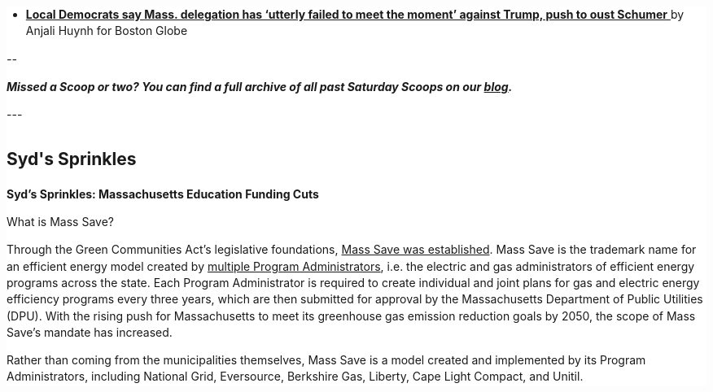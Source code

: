 * **[Local Democrats say Mass. delegation has ‘utterly failed to meet the moment’ against Trump, push to oust Schumer](https://click.everyaction.com/k/105729861/539229300/180746560?fbclid=IwY2xjawJn6bdleHRuA2FlbQIxMQABHoS9q9hglpwYtyWv-nZAz25ZfBN_RaqK9YCnBqeefrlUNVI5DpMTkkRbjPv__aem_JzUNxPPQtOzmWonaGgG2fA&utm_medium=&nvep=ew0KICAiVGVuYW50VXJpIjogIm5ncHZhbjovL3Zhbi9FQS9FQTAwNy8xLzkwMTUxIiwNCiAgIkRpc3RyaWJ1dGlvblVuaXF1ZUlkIjogImNjY2E1ZjUzLTAyMTgtZjAxMS04YjNkLTAwMjI0ODJhOWZiNyIsDQogICJFbWFpbEFkZHJlc3MiOiAic2NvdGlhLmhpbGxlQGdtYWlsLmNvbSINCn0%3D&hmac=4zR9JVBOLYonC_UnXypYk9f47j321tvZOhLokEv1hnk=&emci=37e52b30-9117-f011-8b3d-0022482a9fb7&emdi=ccca5f53-0218-f011-8b3d-0022482a9fb7&ceid=15186377)**[ ](https://click.everyaction.com/k/105729862/539229301/180746560?fbclid=IwY2xjawJn6bdleHRuA2FlbQIxMQABHoS9q9hglpwYtyWv-nZAz25ZfBN_RaqK9YCnBqeefrlUNVI5DpMTkkRbjPv__aem_JzUNxPPQtOzmWonaGgG2fA&utm_medium=&nvep=ew0KICAiVGVuYW50VXJpIjogIm5ncHZhbjovL3Zhbi9FQS9FQTAwNy8xLzkwMTUxIiwNCiAgIkRpc3RyaWJ1dGlvblVuaXF1ZUlkIjogImNjY2E1ZjUzLTAyMTgtZjAxMS04YjNkLTAwMjI0ODJhOWZiNyIsDQogICJFbWFpbEFkZHJlc3MiOiAic2NvdGlhLmhpbGxlQGdtYWlsLmNvbSINCn0%3D&hmac=4zR9JVBOLYonC_UnXypYk9f47j321tvZOhLokEv1hnk=&emci=37e52b30-9117-f011-8b3d-0022482a9fb7&emdi=ccca5f53-0218-f011-8b3d-0022482a9fb7&ceid=15186377)[](https://click.everyaction.com/k/105729863/539229302/180746560?fbclid=IwY2xjawJn6bdleHRuA2FlbQIxMQABHoS9q9hglpwYtyWv-nZAz25ZfBN_RaqK9YCnBqeefrlUNVI5DpMTkkRbjPv__aem_JzUNxPPQtOzmWonaGgG2fA&utm_medium=&nvep=ew0KICAiVGVuYW50VXJpIjogIm5ncHZhbjovL3Zhbi9FQS9FQTAwNy8xLzkwMTUxIiwNCiAgIkRpc3RyaWJ1dGlvblVuaXF1ZUlkIjogImNjY2E1ZjUzLTAyMTgtZjAxMS04YjNkLTAwMjI0ODJhOWZiNyIsDQogICJFbWFpbEFkZHJlc3MiOiAic2NvdGlhLmhpbGxlQGdtYWlsLmNvbSINCn0%3D&hmac=4zR9JVBOLYonC_UnXypYk9f47j321tvZOhLokEv1hnk=&emci=37e52b30-9117-f011-8b3d-0022482a9fb7&emdi=ccca5f53-0218-f011-8b3d-0022482a9fb7&ceid=15186377)by Anjali Huynh for Boston Globe

*\--*

***Missed a Scoop or two? You can find a full archive of all past Saturday Scoops on our [blog](https://actonmass.org/blog?utm_medium=&{{{EngagementData}}}&emci=25102f50-235a-ee11-9937-00224832eb73&emdi=ea000000-0000-0000-0000-000000000001&ceid={{ContactsEmailID}}).***

\---

## Syd's Sprinkles

**Syd’s Sprinkles: Massachusetts Education Funding Cuts**

What is Mass Save? 

Through the Green Communities Act’s legislative foundations, [Mass Save was established](https://click.everyaction.com/k/105729865/539229304/1787111297?utm_medium=&nvep=ew0KICAiVGVuYW50VXJpIjogIm5ncHZhbjovL3Zhbi9FQS9FQTAwNy8xLzkwMTUxIiwNCiAgIkRpc3RyaWJ1dGlvblVuaXF1ZUlkIjogImNjY2E1ZjUzLTAyMTgtZjAxMS04YjNkLTAwMjI0ODJhOWZiNyIsDQogICJFbWFpbEFkZHJlc3MiOiAic2NvdGlhLmhpbGxlQGdtYWlsLmNvbSINCn0%3D&hmac=4zR9JVBOLYonC_UnXypYk9f47j321tvZOhLokEv1hnk=&emci=37e52b30-9117-f011-8b3d-0022482a9fb7&emdi=ccca5f53-0218-f011-8b3d-0022482a9fb7&ceid=15186377). Mass Save is the trademark name for an efficient energy model created by [multiple Program Administrators](https://click.everyaction.com/k/105729866/539229311/452016449?utm_medium=&nvep=ew0KICAiVGVuYW50VXJpIjogIm5ncHZhbjovL3Zhbi9FQS9FQTAwNy8xLzkwMTUxIiwNCiAgIkRpc3RyaWJ1dGlvblVuaXF1ZUlkIjogImNjY2E1ZjUzLTAyMTgtZjAxMS04YjNkLTAwMjI0ODJhOWZiNyIsDQogICJFbWFpbEFkZHJlc3MiOiAic2NvdGlhLmhpbGxlQGdtYWlsLmNvbSINCn0%3D&hmac=4zR9JVBOLYonC_UnXypYk9f47j321tvZOhLokEv1hnk=&emci=37e52b30-9117-f011-8b3d-0022482a9fb7&emdi=ccca5f53-0218-f011-8b3d-0022482a9fb7&ceid=15186377), i.e. the electric and gas administrators of efficient energy programs across the state. Each Program Administrator is required to create individual and joint plans for gas and electric energy efficiency programs every three years, which are then submitted for approval by the Massachusetts Department of Public Utilities (DPU). With the rising push for Massachusetts to meet its greenhouse gas emission reduction goals by 2050, the scope of Mass Save’s mandate has increased. 

Rather than coming from the municipalities themselves, Mass Save is a model created and implemented by its Program Administrators, including National Grid, Eversource, Berkshire Gas, Liberty, Cape Light Compact, and Unitil. 
